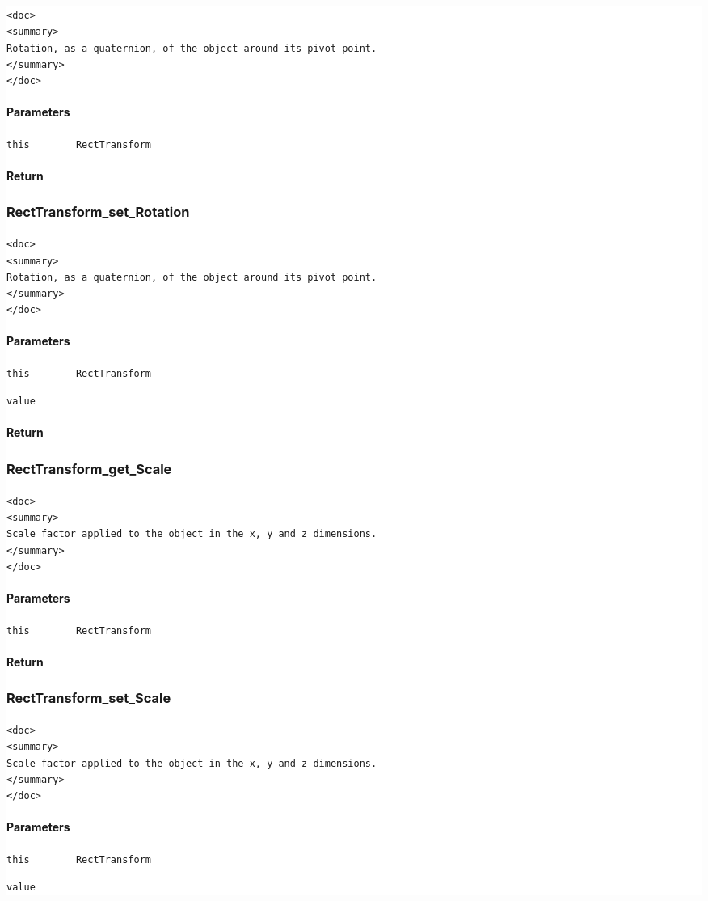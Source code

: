 ```
<doc>
<summary>
Rotation, as a quaternion, of the object around its pivot point.
</summary>
</doc>
```
#### Parameters 
```
this		RectTransform
```
#### Return 
```
```
### RectTransform_set_Rotation

```
<doc>
<summary>
Rotation, as a quaternion, of the object around its pivot point.
</summary>
</doc>
```
#### Parameters 
```
this		RectTransform
```
```
value		
```
#### Return 
```
```
### RectTransform_get_Scale

```
<doc>
<summary>
Scale factor applied to the object in the x, y and z dimensions.
</summary>
</doc>
```
#### Parameters 
```
this		RectTransform
```
#### Return 
```
```
### RectTransform_set_Scale

```
<doc>
<summary>
Scale factor applied to the object in the x, y and z dimensions.
</summary>
</doc>
```
#### Parameters 
```
this		RectTransform
```
```
value		
```
